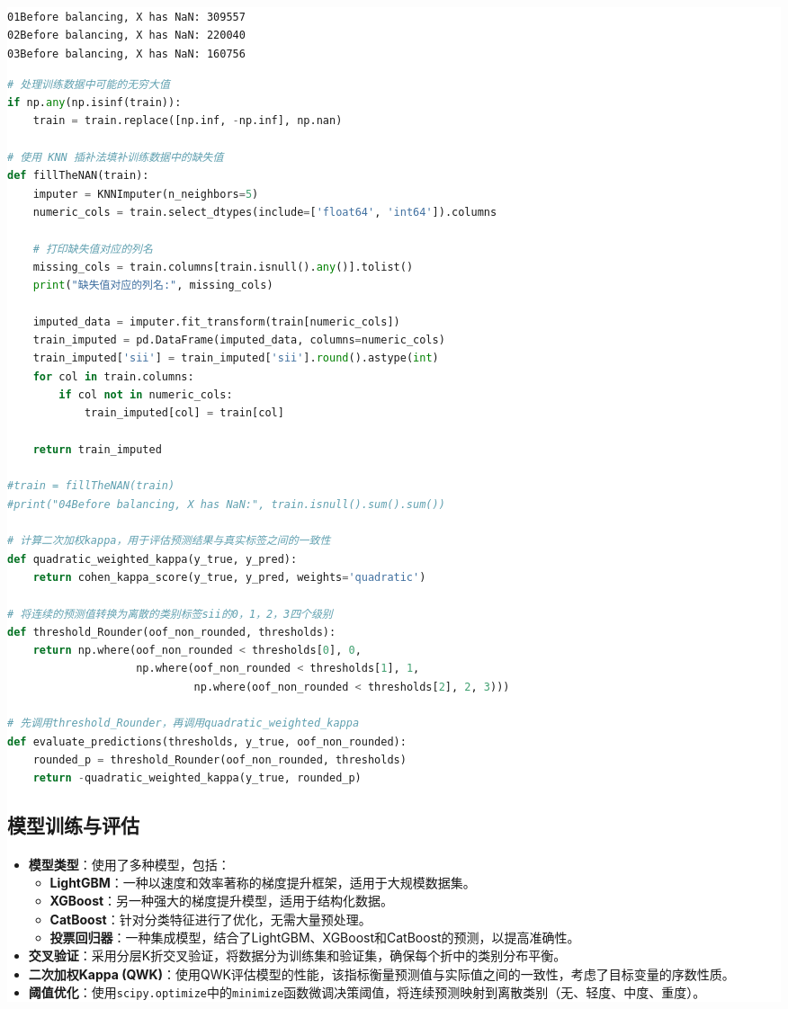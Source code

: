     01Before balancing, X has NaN: 309557
    02Before balancing, X has NaN: 220040
    03Before balancing, X has NaN: 160756



```python
# 处理训练数据中可能的无穷大值
if np.any(np.isinf(train)):
    train = train.replace([np.inf, -np.inf], np.nan)

# 使用 KNN 插补法填补训练数据中的缺失值
def fillTheNAN(train):
    imputer = KNNImputer(n_neighbors=5)
    numeric_cols = train.select_dtypes(include=['float64', 'int64']).columns
    
    # 打印缺失值对应的列名
    missing_cols = train.columns[train.isnull().any()].tolist()
    print("缺失值对应的列名:", missing_cols)
    
    imputed_data = imputer.fit_transform(train[numeric_cols])
    train_imputed = pd.DataFrame(imputed_data, columns=numeric_cols)
    train_imputed['sii'] = train_imputed['sii'].round().astype(int)
    for col in train.columns:
        if col not in numeric_cols:
            train_imputed[col] = train[col]
    
    return train_imputed

#train = fillTheNAN(train)
#print("04Before balancing, X has NaN:", train.isnull().sum().sum())

# 计算二次加权kappa，用于评估预测结果与真实标签之间的一致性
def quadratic_weighted_kappa(y_true, y_pred):
    return cohen_kappa_score(y_true, y_pred, weights='quadratic')

# 将连续的预测值转换为离散的类别标签sii的0，1，2，3四个级别
def threshold_Rounder(oof_non_rounded, thresholds):
    return np.where(oof_non_rounded < thresholds[0], 0,
                    np.where(oof_non_rounded < thresholds[1], 1,
                             np.where(oof_non_rounded < thresholds[2], 2, 3)))

# 先调用threshold_Rounder，再调用quadratic_weighted_kappa
def evaluate_predictions(thresholds, y_true, oof_non_rounded):
    rounded_p = threshold_Rounder(oof_non_rounded, thresholds)
    return -quadratic_weighted_kappa(y_true, rounded_p)
```

## 模型训练与评估

- **模型类型**：使用了多种模型，包括：
  - **LightGBM**：一种以速度和效率著称的梯度提升框架，适用于大规模数据集。
  - **XGBoost**：另一种强大的梯度提升模型，适用于结构化数据。
  - **CatBoost**：针对分类特征进行了优化，无需大量预处理。
  - **投票回归器**：一种集成模型，结合了LightGBM、XGBoost和CatBoost的预测，以提高准确性。
- **交叉验证**：采用分层K折交叉验证，将数据分为训练集和验证集，确保每个折中的类别分布平衡。
- **二次加权Kappa (QWK)**：使用QWK评估模型的性能，该指标衡量预测值与实际值之间的一致性，考虑了目标变量的序数性质。
- **阈值优化**：使用`scipy.optimize`中的`minimize`函数微调决策阈值，将连续预测映射到离散类别（无、轻度、中度、重度）。
